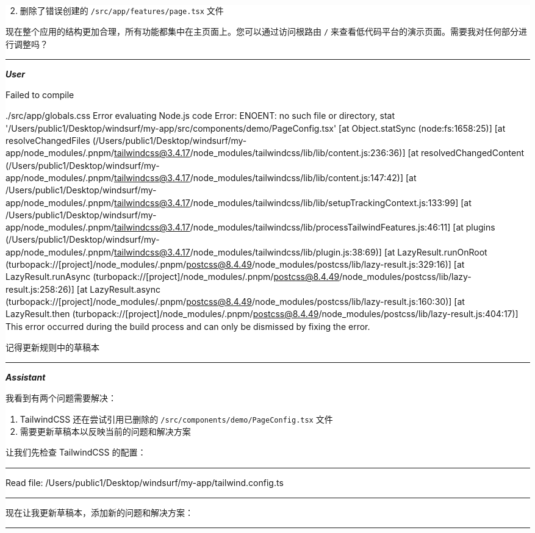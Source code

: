 2. 删除了错误创建的 `/src/app/features/page.tsx` 文件

现在整个应用的结构更加合理，所有功能都集中在主页面上。您可以通过访问根路由 `/` 来查看低代码平台的演示页面。需要我对任何部分进行调整吗？

---

_**User**_

Failed to compile

./src/app/globals.css
Error evaluating Node.js code
Error: ENOENT: no such file or directory, stat '/Users/public1/Desktop/windsurf/my-app/src/components/demo/PageConfig.tsx'
    [at Object.statSync (node:fs:1658:25)]
    [at resolveChangedFiles (/Users/public1/Desktop/windsurf/my-app/node_modules/.pnpm/tailwindcss@3.4.17/node_modules/tailwindcss/lib/lib/content.js:236:36)]
    [at resolvedChangedContent (/Users/public1/Desktop/windsurf/my-app/node_modules/.pnpm/tailwindcss@3.4.17/node_modules/tailwindcss/lib/lib/content.js:147:42)]
    [at /Users/public1/Desktop/windsurf/my-app/node_modules/.pnpm/tailwindcss@3.4.17/node_modules/tailwindcss/lib/lib/setupTrackingContext.js:133:99]
    [at /Users/public1/Desktop/windsurf/my-app/node_modules/.pnpm/tailwindcss@3.4.17/node_modules/tailwindcss/lib/processTailwindFeatures.js:46:11]
    [at plugins (/Users/public1/Desktop/windsurf/my-app/node_modules/.pnpm/tailwindcss@3.4.17/node_modules/tailwindcss/lib/plugin.js:38:69)]
    [at LazyResult.runOnRoot (turbopack://[project]/node_modules/.pnpm/postcss@8.4.49/node_modules/postcss/lib/lazy-result.js:329:16)]
    [at LazyResult.runAsync (turbopack://[project]/node_modules/.pnpm/postcss@8.4.49/node_modules/postcss/lib/lazy-result.js:258:26)]
    [at LazyResult.async (turbopack://[project]/node_modules/.pnpm/postcss@8.4.49/node_modules/postcss/lib/lazy-result.js:160:30)]
    [at LazyResult.then (turbopack://[project]/node_modules/.pnpm/postcss@8.4.49/node_modules/postcss/lib/lazy-result.js:404:17)]
This error occurred during the build process and can only be dismissed by fixing the error.

记得更新规则中的草稿本

---

_**Assistant**_

我看到有两个问题需要解决：

1. TailwindCSS 还在尝试引用已删除的 `/src/components/demo/PageConfig.tsx` 文件
2. 需要更新草稿本以反映当前的问题和解决方案

让我们先检查 TailwindCSS 的配置：

---

Read file: /Users/public1/Desktop/windsurf/my-app/tailwind.config.ts

---

现在让我更新草稿本，添加新的问题和解决方案：

---
